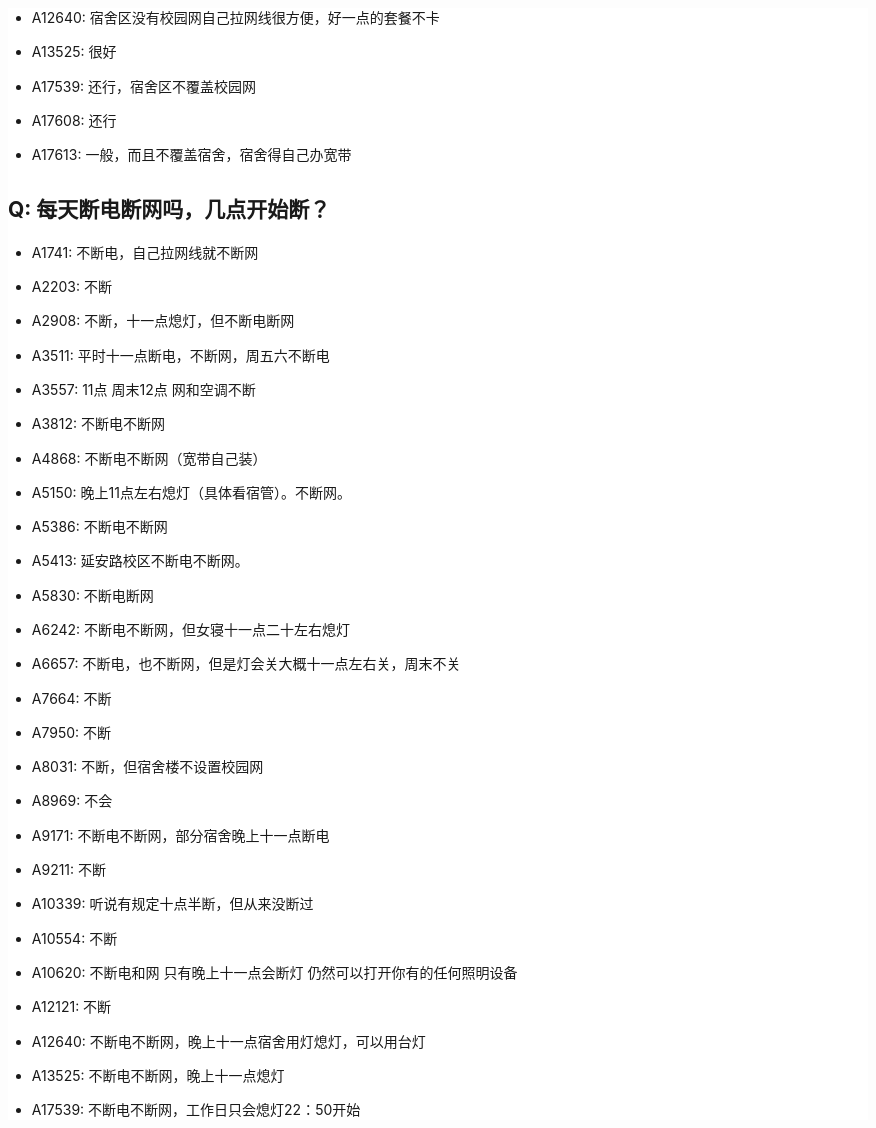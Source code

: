 - A12640: 宿舍区没有校园网自己拉网线很方便，好一点的套餐不卡

- A13525: 很好

- A17539: 还行，宿舍区不覆盖校园网

- A17608: 还行

- A17613: 一般，而且不覆盖宿舍，宿舍得自己办宽带

## Q: 每天断电断网吗，几点开始断？

- A1741: 不断电，自己拉网线就不断网

- A2203: 不断

- A2908: 不断，十一点熄灯，但不断电断网

- A3511: 平时十一点断电，不断网，周五六不断电

- A3557: 11点 周末12点 网和空调不断

- A3812: 不断电不断网

- A4868: 不断电不断网（宽带自己装）

- A5150: 晚上11点左右熄灯（具体看宿管）。不断网。

- A5386: 不断电不断网

- A5413: 延安路校区不断电不断网。

- A5830: 不断电断网

- A6242: 不断电不断网，但女寝十一点二十左右熄灯

- A6657: 不断电，也不断网，但是灯会关大概十一点左右关，周末不关

- A7664: 不断

- A7950: 不断

- A8031: 不断，但宿舍楼不设置校园网

- A8969: 不会

- A9171: 不断电不断网，部分宿舍晚上十一点断电

- A9211: 不断

- A10339: 听说有规定十点半断，但从来没断过

- A10554: 不断

- A10620: 不断电和网 只有晚上十一点会断灯 仍然可以打开你有的任何照明设备

- A12121: 不断

- A12640: 不断电不断网，晚上十一点宿舍用灯熄灯，可以用台灯

- A13525: 不断电不断网，晚上十一点熄灯

- A17539: 不断电不断网，工作日只会熄灯22：50开始

